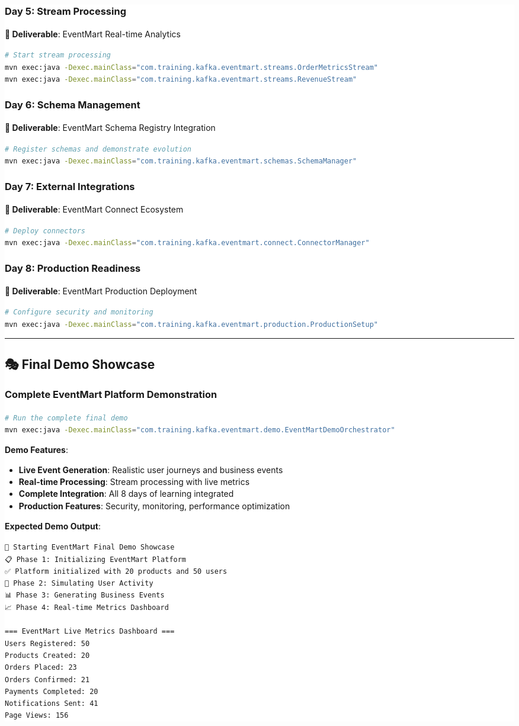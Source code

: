 ### Day 5: Stream Processing
**🎯 Deliverable**: EventMart Real-time Analytics

```bash
# Start stream processing
mvn exec:java -Dexec.mainClass="com.training.kafka.eventmart.streams.OrderMetricsStream"
mvn exec:java -Dexec.mainClass="com.training.kafka.eventmart.streams.RevenueStream"
```

### Day 6: Schema Management
**🎯 Deliverable**: EventMart Schema Registry Integration

```bash
# Register schemas and demonstrate evolution
mvn exec:java -Dexec.mainClass="com.training.kafka.eventmart.schemas.SchemaManager"
```

### Day 7: External Integrations
**🎯 Deliverable**: EventMart Connect Ecosystem

```bash
# Deploy connectors
mvn exec:java -Dexec.mainClass="com.training.kafka.eventmart.connect.ConnectorManager"
```

### Day 8: Production Readiness
**🎯 Deliverable**: EventMart Production Deployment

```bash
# Configure security and monitoring
mvn exec:java -Dexec.mainClass="com.training.kafka.eventmart.production.ProductionSetup"
```

---

## 🎭 Final Demo Showcase

### Complete EventMart Platform Demonstration

```bash
# Run the complete final demo
mvn exec:java -Dexec.mainClass="com.training.kafka.eventmart.demo.EventMartDemoOrchestrator"
```

**Demo Features**:
- **Live Event Generation**: Realistic user journeys and business events
- **Real-time Processing**: Stream processing with live metrics
- **Complete Integration**: All 8 days of learning integrated
- **Production Features**: Security, monitoring, performance optimization

**Expected Demo Output**:
```
🚀 Starting EventMart Final Demo Showcase
📋 Phase 1: Initializing EventMart Platform
✅ Platform initialized with 20 products and 50 users
👥 Phase 2: Simulating User Activity
📊 Phase 3: Generating Business Events
📈 Phase 4: Real-time Metrics Dashboard

=== EventMart Live Metrics Dashboard ===
Users Registered: 50
Products Created: 20
Orders Placed: 23
Orders Confirmed: 21
Payments Completed: 20
Notifications Sent: 41
Page Views: 156
```